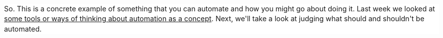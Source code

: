 So. This is a concrete example of something that you can automate and how you might go about doing it. Last week we looked at [some tools or ways of thinking about automation as a concept](https://andrewlb.com/thinking-through-automation/). Next, we'll take a look at judging what should and shouldn't be automated.
